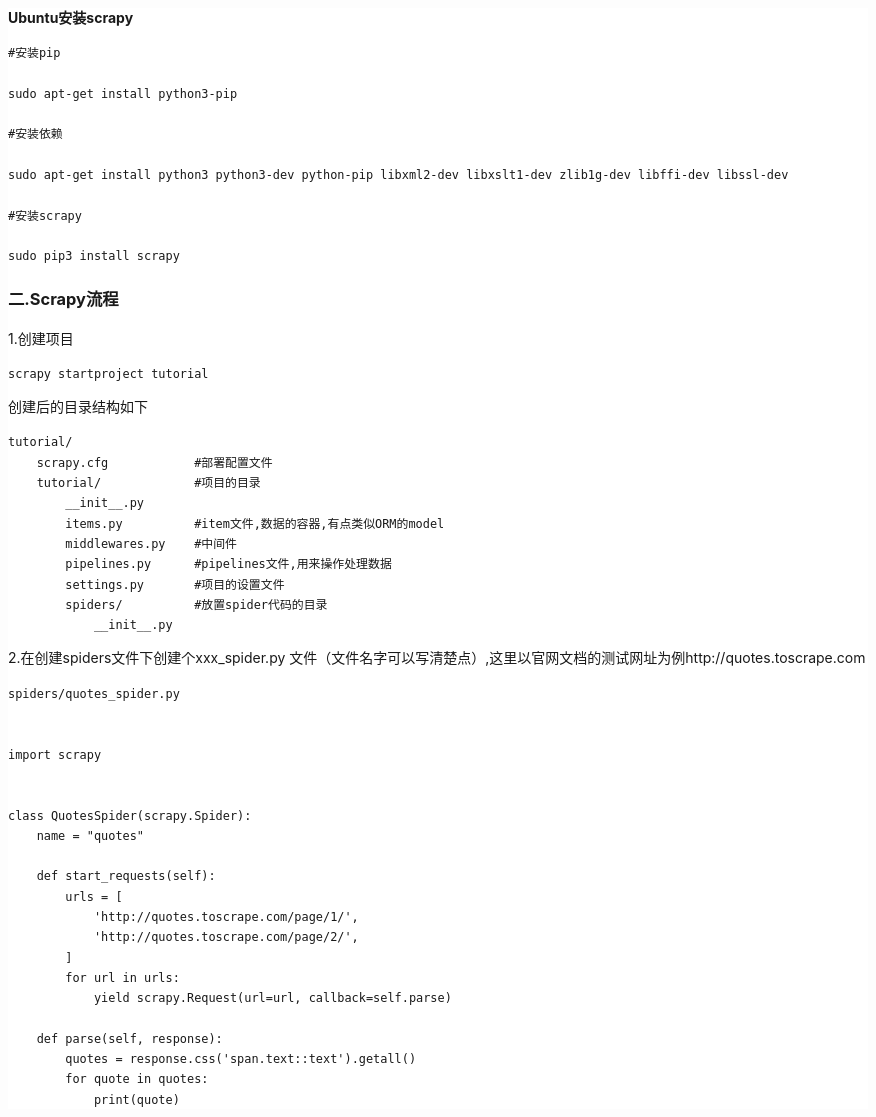 **Ubuntu安装scrapy**

```
#安装pip

sudo apt-get install python3-pip

#安装依赖

sudo apt-get install python3 python3-dev python-pip libxml2-dev libxslt1-dev zlib1g-dev libffi-dev libssl-dev

#安装scrapy

sudo pip3 install scrapy
```

### 二.Scrapy流程

1.创建项目

```
scrapy startproject tutorial
```

创建后的目录结构如下

```
tutorial/
    scrapy.cfg            #部署配置文件
    tutorial/             #项目的目录
        __init__.py
        items.py          #item文件,数据的容器,有点类似ORM的model
        middlewares.py    #中间件
        pipelines.py      #pipelines文件,用来操作处理数据
        settings.py       #项目的设置文件
        spiders/          #放置spider代码的目录
            __init__.py
```

2.在创建spiders文件下创建个xxx_spider.py 文件（文件名字可以写清楚点）,这里以官网文档的测试网址为例http://quotes.toscrape.com

```
spiders/quotes_spider.py


import scrapy


class QuotesSpider(scrapy.Spider):
    name = "quotes"

    def start_requests(self):
        urls = [
            'http://quotes.toscrape.com/page/1/',
            'http://quotes.toscrape.com/page/2/',
        ]
        for url in urls:
            yield scrapy.Request(url=url, callback=self.parse)

    def parse(self, response):
        quotes = response.css('span.text::text').getall()
        for quote in quotes:
            print(quote)
```
